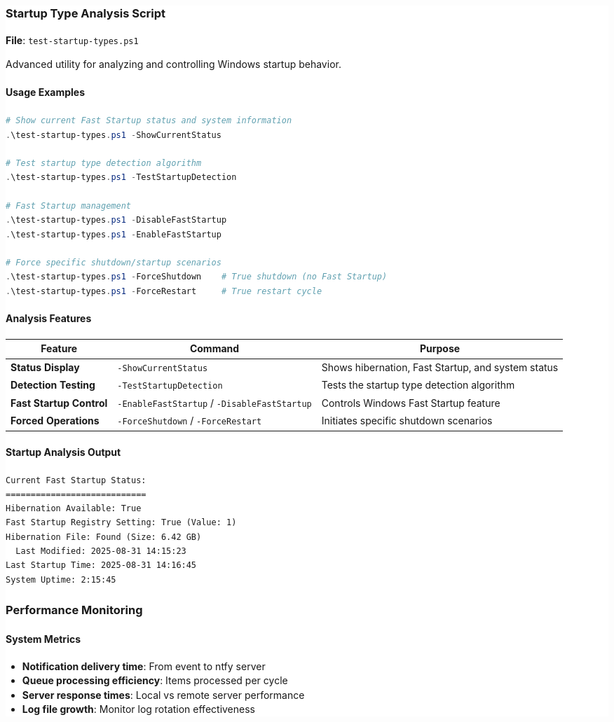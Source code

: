 ### Startup Type Analysis Script

**File**: `test-startup-types.ps1`

Advanced utility for analyzing and controlling Windows startup behavior.

#### Usage Examples

```powershell
# Show current Fast Startup status and system information
.\test-startup-types.ps1 -ShowCurrentStatus

# Test startup type detection algorithm
.\test-startup-types.ps1 -TestStartupDetection

# Fast Startup management
.\test-startup-types.ps1 -DisableFastStartup
.\test-startup-types.ps1 -EnableFastStartup

# Force specific shutdown/startup scenarios
.\test-startup-types.ps1 -ForceShutdown    # True shutdown (no Fast Startup)
.\test-startup-types.ps1 -ForceRestart     # True restart cycle
```

#### Analysis Features

| Feature | Command | Purpose |
|---------|---------|---------|
| **Status Display** | `-ShowCurrentStatus` | Shows hibernation, Fast Startup, and system status |
| **Detection Testing** | `-TestStartupDetection` | Tests the startup type detection algorithm |
| **Fast Startup Control** | `-EnableFastStartup` / `-DisableFastStartup` | Controls Windows Fast Startup feature |
| **Forced Operations** | `-ForceShutdown` / `-ForceRestart` | Initiates specific shutdown scenarios |

#### Startup Analysis Output

```
Current Fast Startup Status:
============================
Hibernation Available: True
Fast Startup Registry Setting: True (Value: 1)
Hibernation File: Found (Size: 6.42 GB)
  Last Modified: 2025-08-31 14:15:23
Last Startup Time: 2025-08-31 14:16:45
System Uptime: 2:15:45
```

### Performance Monitoring

#### System Metrics
- **Notification delivery time**: From event to ntfy server
- **Queue processing efficiency**: Items processed per cycle
- **Server response times**: Local vs remote server performance  
- **Log file growth**: Monitor log rotation effectiveness
